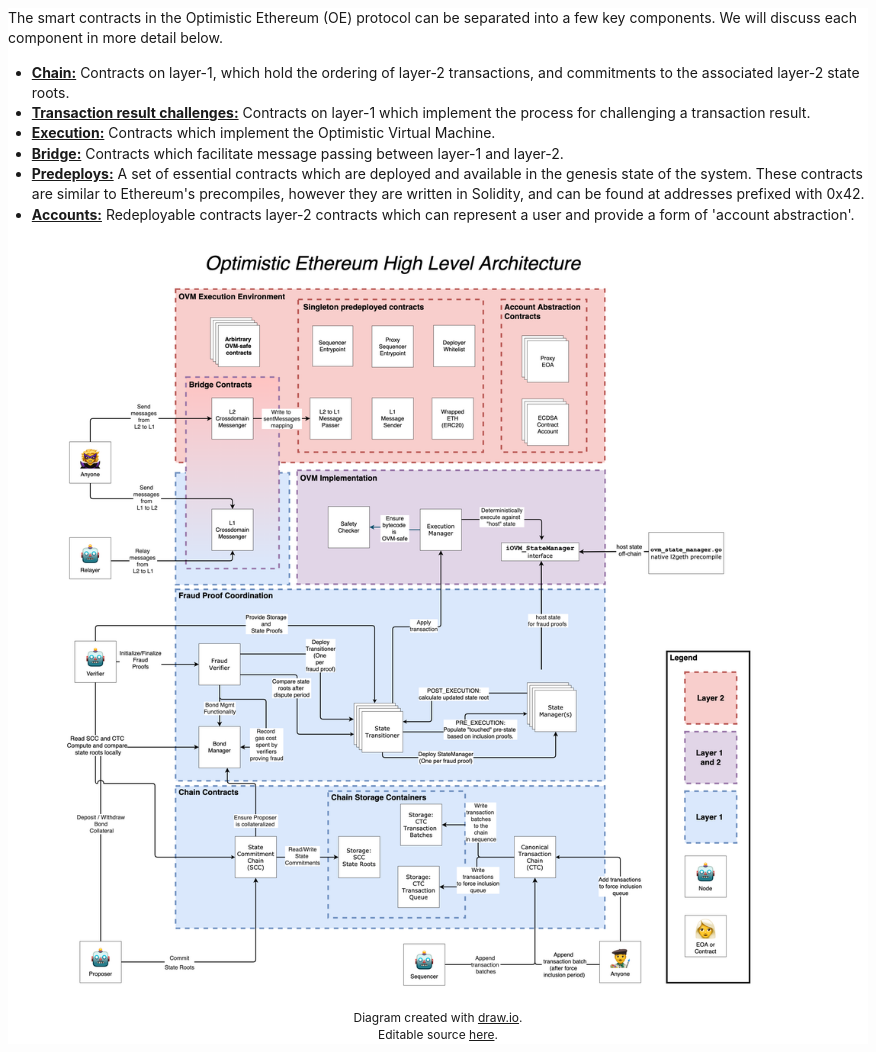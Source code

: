 The smart contracts in the Optimistic Ethereum (OE) protocol can be separated into a few key components. We will discuss each component in more detail below.

- **[Chain:](#chain-contracts)** Contracts on layer-1, which hold the ordering of layer-2 transactions, and commitments to the associated layer-2 state roots.
- **[Transaction result challenges:](#transaction-challenge-contracts)** Contracts on layer-1 which implement the process for challenging a transaction result.
- **[Execution:](#execution-contracts)** Contracts which implement the Optimistic Virtual Machine.
- **[Bridge:](#bridge-contracts)** Contracts which facilitate message passing between layer-1 and layer-2.
- **[Predeploys:](#predeployed-contracts)** A set of essential contracts which are deployed and available in the genesis state of the system. These contracts are similar to Ethereum's precompiles, however they are written in Solidity, and can be found at addresses prefixed with 0x42.
- **[Accounts:](#account-contracts)** Redeployable contracts layer-2 contracts which can represent a user and provide a form of 'account abstraction'.


<figure>
  <img src='../../assets/docs/protocol/oe-arch-rc0.png'>
  <figcaption style="text-align: center; font-size: 12px;">Diagram created with <a href="https://www.diagrams.net/">draw.io</a>. <br>Editable source <a href="https://docs.google.com/document/d/1OObmIhuVyh5GEekqT4dd3bzO58ejSQb_rlnrBmxcNN0/edit#">here</a>.</figcaption>